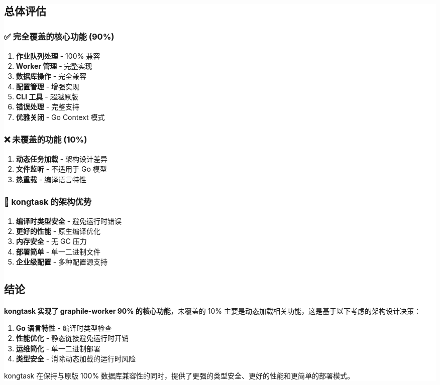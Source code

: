 ## 总体评估

### ✅ 完全覆盖的核心功能 (90%)

1. **作业队列处理** - 100% 兼容
2. **Worker 管理** - 完整实现
3. **数据库操作** - 完全兼容
4. **配置管理** - 增强实现
5. **CLI 工具** - 超越原版
6. **错误处理** - 完整支持
7. **优雅关闭** - Go Context 模式

### ❌ 未覆盖的功能 (10%)

1. **动态任务加载** - 架构设计差异
2. **文件监听** - 不适用于 Go 模型
3. **热重载** - 编译语言特性

### 🚀 kongtask 的架构优势

1. **编译时类型安全** - 避免运行时错误
2. **更好的性能** - 原生编译优化
3. **内存安全** - 无 GC 压力
4. **部署简单** - 单一二进制文件
5. **企业级配置** - 多种配置源支持

## 结论

**kongtask 实现了 graphile-worker 90% 的核心功能**，未覆盖的 10% 主要是动态加载相关功能，这是基于以下考虑的架构设计决策：

1. **Go 语言特性** - 编译时类型检查
2. **性能优化** - 静态链接避免运行时开销
3. **运维简化** - 单一二进制部署
4. **类型安全** - 消除动态加载的运行时风险

kongtask 在保持与原版 100% 数据库兼容性的同时，提供了更强的类型安全、更好的性能和更简单的部署模式。
